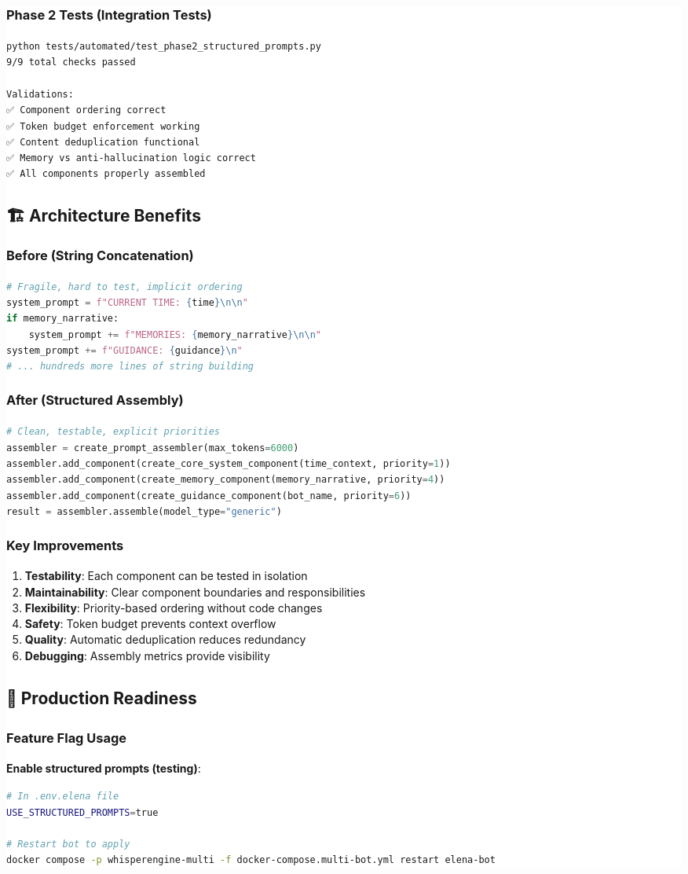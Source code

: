 ### Phase 2 Tests (Integration Tests)
```bash
python tests/automated/test_phase2_structured_prompts.py
9/9 total checks passed

Validations:
✅ Component ordering correct
✅ Token budget enforcement working
✅ Content deduplication functional
✅ Memory vs anti-hallucination logic correct
✅ All components properly assembled
```

## 🏗️ Architecture Benefits

### Before (String Concatenation)
```python
# Fragile, hard to test, implicit ordering
system_prompt = f"CURRENT TIME: {time}\n\n"
if memory_narrative:
    system_prompt += f"MEMORIES: {memory_narrative}\n\n"
system_prompt += f"GUIDANCE: {guidance}\n"
# ... hundreds more lines of string building
```

### After (Structured Assembly)
```python
# Clean, testable, explicit priorities
assembler = create_prompt_assembler(max_tokens=6000)
assembler.add_component(create_core_system_component(time_context, priority=1))
assembler.add_component(create_memory_component(memory_narrative, priority=4))
assembler.add_component(create_guidance_component(bot_name, priority=6))
result = assembler.assemble(model_type="generic")
```

### Key Improvements
1. **Testability**: Each component can be tested in isolation
2. **Maintainability**: Clear component boundaries and responsibilities
3. **Flexibility**: Priority-based ordering without code changes
4. **Safety**: Token budget prevents context overflow
5. **Quality**: Automatic deduplication reduces redundancy
6. **Debugging**: Assembly metrics provide visibility

## 🚀 Production Readiness

### Feature Flag Usage

**Enable structured prompts (testing)**:
```bash
# In .env.elena file
USE_STRUCTURED_PROMPTS=true

# Restart bot to apply
docker compose -p whisperengine-multi -f docker-compose.multi-bot.yml restart elena-bot
```
